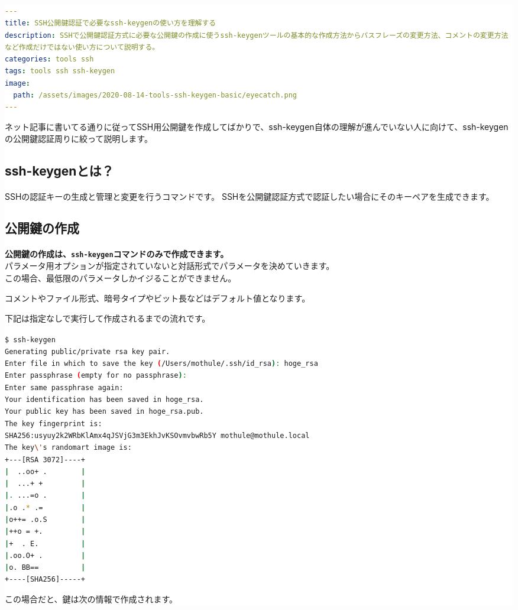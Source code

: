 ```yaml
---
title: SSH公開鍵認証で必要なssh-keygenの使い方を理解する
description: SSHで公開鍵認証方式に必要な公開鍵の作成に使うssh-keygenツールの基本的な作成方法からパスフレーズの変更方法、コメントの変更方法など作成だけではない使い方について説明する。
categories: tools ssh
tags: tools ssh ssh-keygen
image:
  path: /assets/images/2020-08-14-tools-ssh-keygen-basic/eyecatch.png
---
```

ネット記事に書いてる通りに従ってSSH用公開鍵を作成してばかりで、ssh-keygen自体の理解が進んでいない人に向けて、ssh-keygenの公開鍵認証周りに絞って説明します。

## ssh-keygenとは？

SSHの認証キーの生成と管理と変更を行うコマンドです。
SSHを公開鍵認証方式で認証したい場合にそのキーペアを生成できます。

## 公開鍵の作成

**公開鍵の作成は、`ssh-keygen`コマンドのみで作成できます。**  
パラメータ用オプションが指定されていないと対話形式でパラメータを決めていきます。  
この場合、最低限のパラメータしかイジることができません。

コメントやファイル形式、暗号タイプやビット長などはデフォルト値となります。

下記は指定なしで実行して作成されるまでの流れです。

```sh
$ ssh-keygen
Generating public/private rsa key pair.
Enter file in which to save the key (/Users/mothule/.ssh/id_rsa): hoge_rsa
Enter passphrase (empty for no passphrase):
Enter same passphrase again:
Your identification has been saved in hoge_rsa.
Your public key has been saved in hoge_rsa.pub.
The key fingerprint is:
SHA256:usyuy2k2WRbKlAmx4qJSVjG3m3EkhJvKSOvmvbwRb5Y mothule@mothule.local
The key\'s randomart image is:
+---[RSA 3072]----+
|  ..oo+ .        |
|  ...+ +         |
|. ...=o .        |
|.o .* .=         |
|o++= .o.S        |
|++o = +.         |
|+  . E.          |
|.oo.O+ .         |
|o. BB==          |
+----[SHA256]-----+
```

この場合だと、鍵は次の情報で作成されます。
